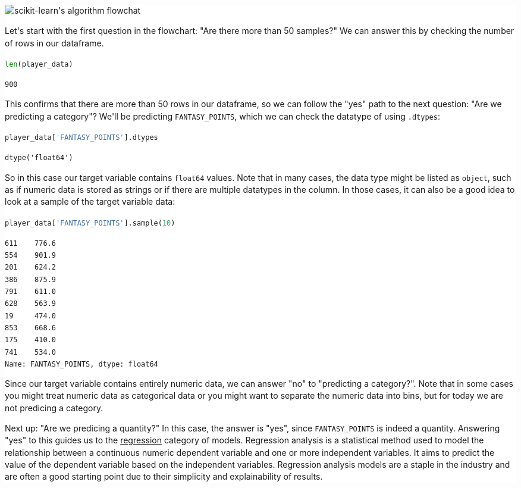![scikit-learn's algorithm flowchat](https://scikit-learn.org/stable/_downloads/b82bf6cd7438a351f19fac60fbc0d927/ml_map.svg)

Let's start with the first question in the flowchart: "Are there more than 50 samples?" We can answer this by checking the number of rows in our dataframe.


```python
len(player_data)
```




    900



This confirms that there are more than 50 rows in our dataframe, so we can follow the "yes" path to the next question: "Are we predicting a category"? We'll be predicting `FANTASY_POINTS`, which we can check the datatype of using `.dtypes`: 


```python
player_data['FANTASY_POINTS'].dtypes
```




    dtype('float64')



So in this case our target variable contains `float64` values. Note that in many cases, the data type might be listed as `object`, such as if numeric data is stored as strings or if there are multiple datatypes in the column. In those cases, it can also be a good idea to look at a sample of the target variable data: 


```python
player_data['FANTASY_POINTS'].sample(10)
```




    611    776.6
    554    901.9
    201    624.2
    386    875.9
    791    611.0
    628    563.9
    19     474.0
    853    668.6
    175    410.0
    741    534.0
    Name: FANTASY_POINTS, dtype: float64



Since our target variable contains entirely numeric data, we can answer "no" to "predicting a category?". Note that in some cases you might treat numeric data as categorical data or you might want to separate the numeric data into bins, but for today we are not predicing a category. 

Next up: "Are we predicing a quantity?" In this case, the answer is "yes", since `FANTASY_POINTS` is indeed a quantity. Answering "yes" to this guides us to the [regression](https://en.wikipedia.org/wiki/Regression_analysis) category of models. Regression analysis is a statistical  method used to model the relationship between a continuous numeric dependent variable and one or more independent variables. It aims to predict the value of the dependent variable based on the independent variables. Regression analysis models are a staple in the industry and are often a good starting point due to their simplicity and explainability of results.
